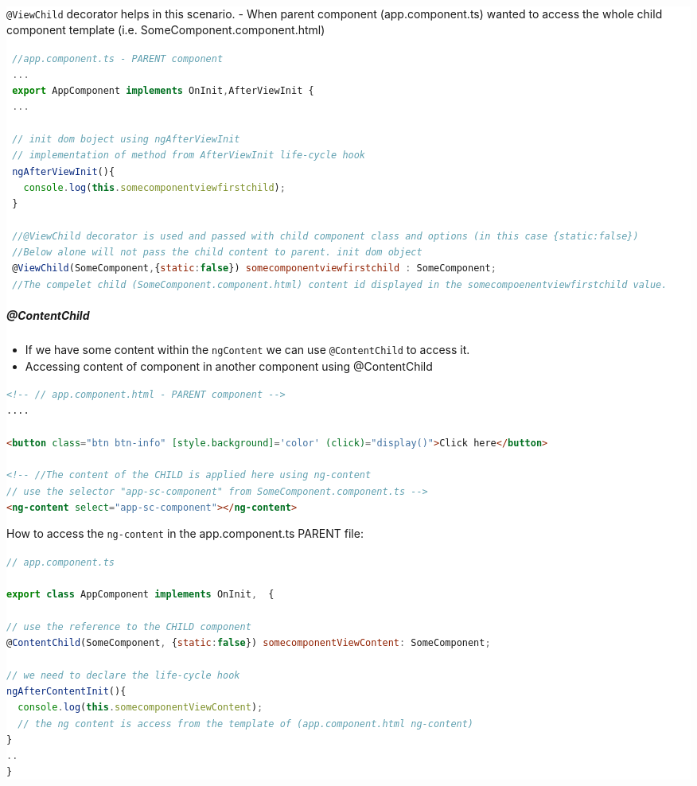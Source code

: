  `@ViewChild` decorator helps in this scenario.
    - When parent component (app.component.ts) wanted to access the whole child component template (i.e. SomeComponent.component.html)

```js
 //app.component.ts - PARENT component
 ...
 export AppComponent implements OnInit,AfterViewInit {
 ...
 
 // init dom boject using ngAfterViewInit
 // implementation of method from AfterViewInit life-cycle hook 
 ngAfterViewInit(){
   console.log(this.somecomponentviewfirstchild);
 }
 
 //@ViewChild decorator is used and passed with child component class and options (in this case {static:false})
 //Below alone will not pass the child content to parent. init dom object
 @ViewChild(SomeComponent,{static:false}) somecomponentviewfirstchild : SomeComponent;
 //The compelet child (SomeComponent.component.html) content id displayed in the somecompoenentviewfirstchild value.
 ```

 ##### @ContentChild
  - If we have some content within the `ngContent` we can use `@ContentChild` to access it.
   - Accessing content of component in another component using @ContentChild

```html
<!-- // app.component.html - PARENT component -->
....

<button class="btn btn-info" [style.background]='color' (click)="display()">Click here</button>

<!-- //The content of the CHILD is applied here using ng-content
// use the selector "app-sc-component" from SomeComponent.component.ts -->
<ng-content select="app-sc-component"></ng-content>
```

How to access the `ng-content` in the app.component.ts PARENT file:
```js
// app.component.ts

export class AppComponent implements OnInit,  {

// use the reference to the CHILD component
@ContentChild(SomeComponent, {static:false}) somecomponentViewContent: SomeComponent;

// we need to declare the life-cycle hook
ngAfterContentInit(){
  console.log(this.somecomponentViewContent); 
  // the ng content is access from the template of (app.component.html ng-content)
}
..
}
```
